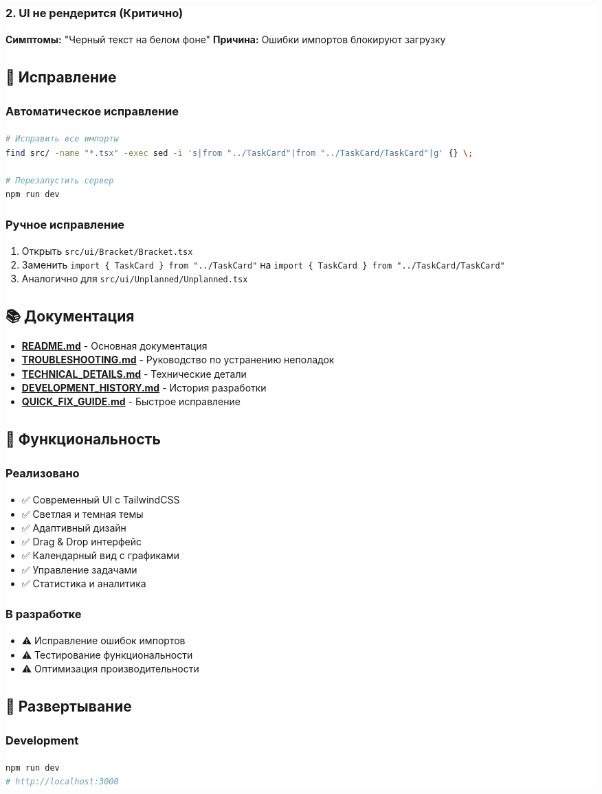 ### 2. UI не рендерится (Критично)
**Симптомы:** "Черный текст на белом фоне"
**Причина:** Ошибки импортов блокируют загрузку

## 🔧 Исправление

### Автоматическое исправление
```bash
# Исправить все импорты
find src/ -name "*.tsx" -exec sed -i 's|from "../TaskCard"|from "../TaskCard/TaskCard"|g' {} \;

# Перезапустить сервер
npm run dev
```

### Ручное исправление
1. Открыть `src/ui/Bracket/Bracket.tsx`
2. Заменить `import { TaskCard } from "../TaskCard"` на `import { TaskCard } from "../TaskCard/TaskCard"`
3. Аналогично для `src/ui/Unplanned/Unplanned.tsx`

## 📚 Документация

- **[README.md](README.md)** - Основная документация
- **[TROUBLESHOOTING.md](TROUBLESHOOTING.md)** - Руководство по устранению неполадок
- **[TECHNICAL_DETAILS.md](TECHNICAL_DETAILS.md)** - Технические детали
- **[DEVELOPMENT_HISTORY.md](DEVELOPMENT_HISTORY.md)** - История разработки
- **[QUICK_FIX_GUIDE.md](QUICK_FIX_GUIDE.md)** - Быстрое исправление

## 🎯 Функциональность

### Реализовано
- ✅ Современный UI с TailwindCSS
- ✅ Светлая и темная темы
- ✅ Адаптивный дизайн
- ✅ Drag & Drop интерфейс
- ✅ Календарный вид с графиками
- ✅ Управление задачами
- ✅ Статистика и аналитика

### В разработке
- ⚠️ Исправление ошибок импортов
- ⚠️ Тестирование функциональности
- ⚠️ Оптимизация производительности

## 🚀 Развертывание

### Development
```bash
npm run dev
# http://localhost:3000
```
